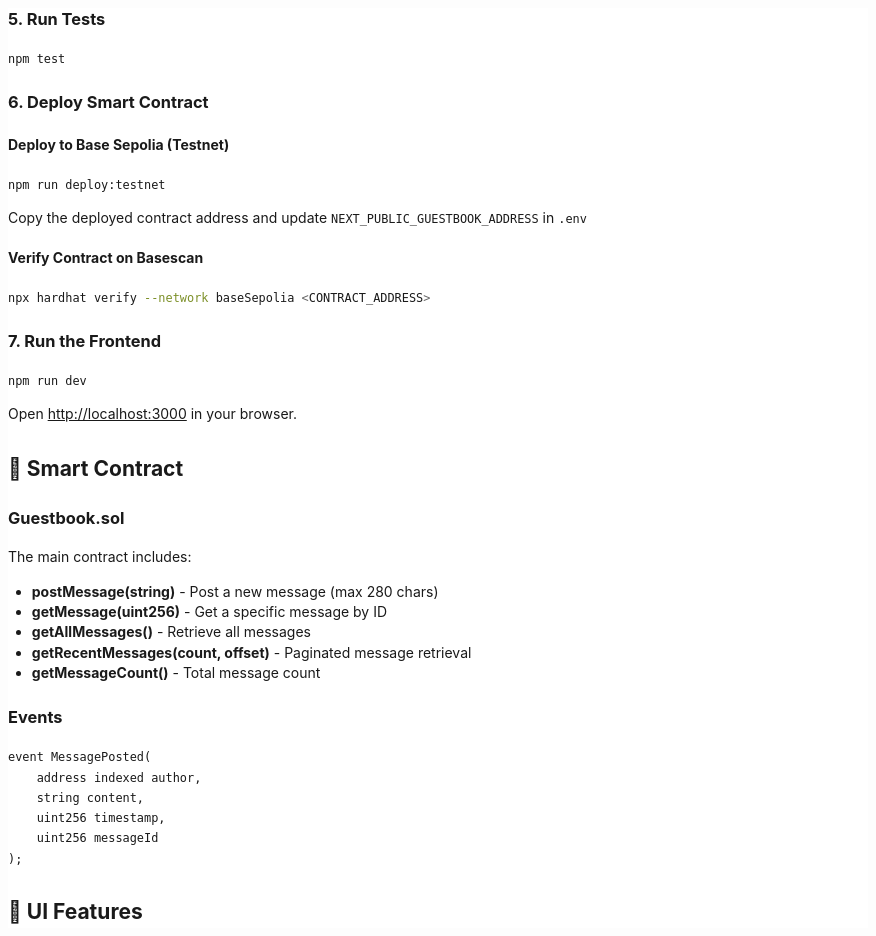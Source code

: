 ### 5. Run Tests

```bash
npm test
```

### 6. Deploy Smart Contract

#### Deploy to Base Sepolia (Testnet)

```bash
npm run deploy:testnet
```

Copy the deployed contract address and update `NEXT_PUBLIC_GUESTBOOK_ADDRESS` in `.env`

#### Verify Contract on Basescan

```bash
npx hardhat verify --network baseSepolia <CONTRACT_ADDRESS>
```

### 7. Run the Frontend

```bash
npm run dev
```

Open [http://localhost:3000](http://localhost:3000) in your browser.

## 📝 Smart Contract

### Guestbook.sol

The main contract includes:

- **postMessage(string)** - Post a new message (max 280 chars)
- **getMessage(uint256)** - Get a specific message by ID
- **getAllMessages()** - Retrieve all messages
- **getRecentMessages(count, offset)** - Paginated message retrieval
- **getMessageCount()** - Total message count

### Events

```solidity
event MessagePosted(
    address indexed author,
    string content,
    uint256 timestamp,
    uint256 messageId
);
```

## 🎨 UI Features
